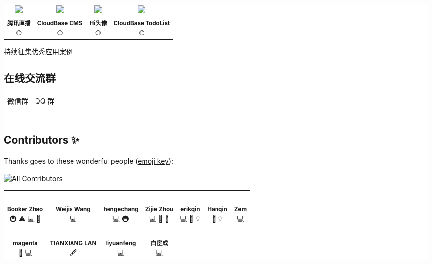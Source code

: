 

<table>

  <tr><td align="center"><a target="_blank" href="https://ilive.qq.com/"><img width="100px;" src="https://nowpic.gtimg.com/feeds_pic/ajNVdqHZLLCSibq1Mbc4x7v3q63wjgXdKJUbUuynLCj1RUbuu0yOvdw/"><br /><sub><b>腾讯直播</b></sub></a><br/><a target="_blank" href="https://ilive.qq.com/">🌐</a></td><td align="center"><a target="_blank" href="https://github.com/TencentCloudBase/cloudbase-extension-cms"><img width="100px;" src="https://main.qcloudimg.com/raw/d56f7877c8fec451718459a3aa8bbc9a.png"><br /><sub><b>CloudBase CMS</b></sub></a><br/><a target="_blank" href="https://cms-demo-1252710547.tcloudbaseapp.com/#/login">🌐</a></td><td align="center"><a target="_blank" href="https://github.com/hi-our/hi-face"><img width="100px;" src="https://image-hosting.xiaoxili.com/img/img/20200920/eca5f4fa2f7f5512fe236d5dfd05f1c0-b879e7.jpg"><br /><sub><b>Hi头像</b></sub></a><br/><a target="_blank" href="https://face.xiaoxili.com">🌐</a></td><td align="center"><a target="_blank" href="https://github.com/TCloudBase/WEB-TodoList-framework"><img width="100px;" src="https://main.qcloudimg.com/raw/d56f7877c8fec451718459a3aa8bbc9a.png"><br /><sub><b>CloudBase TodoList</b></sub></a><br/><a target="_blank" href="https://acc.cloudbase.vip/todo">🌐</a></td>
</tr>

</table>

[持续征集优秀应用案例](https://github.com/TencentCloudBase/cloudbase-framework/issues/91)



## <a name="community"></a> 在线交流群

<table>
  <tr>
   <td>
      微信群
      <br>
      <img src="https://main.qcloudimg.com/raw/797ae4a001cf79c39382944350c4904d.png" width="100px;" alt=""/>
    </td>
    <td>
      QQ 群
      <br>
      <img src="https://main.qcloudimg.com/raw/52e3e5062e01cc9058689138c9e8f02f.jpg" width="100px;" alt=""/>
    </td>
  </tr>
</table>

## <a name="contributor"></a> Contributors ✨

Thanks goes to these wonderful people ([emoji key](https://allcontributors.org/docs/en/emoji-key)):



[![All Contributors](https://img.shields.io/badge/all_contributors-21-orange.svg?style=flat-square)](#contributors-)






<table>
  <tr>
    <td align="center"><a href="http://bookerzhao.com"><img src="https://avatars2.githubusercontent.com/u/7686861?v=4" width="100px;" alt=""/><br /><sub><b>Booker Zhao</b></sub></a><br /><a href="#infra-binggg" title="Infrastructure (Hosting, Build-Tools, etc)">🚇</a> <a href="https://github.com/TencentCloudBase/cloudbase-framework/commits?author=binggg" title="Tests">⚠️</a> <a href="https://github.com/TencentCloudBase/cloudbase-framework/commits?author=binggg" title="Code">💻</a> <a href="#plugin-binggg" title="Plugin/utility libraries">🔌</a></td>
    <td align="center"><a href="https://twitter.com/_WeijiaWang_"><img src="https://avatars0.githubusercontent.com/u/10933333?v=4" width="100px;" alt=""/><br /><sub><b>Weijia Wang</b></sub></a><br /><a href="https://github.com/TencentCloudBase/cloudbase-framework/commits?author=starkwang" title="Code">💻</a></td>
    <td align="center"><a href="https://github.com/chhpt"><img src="https://avatars2.githubusercontent.com/u/19288423?v=4" width="100px;" alt=""/><br /><sub><b>hengechang</b></sub></a><br /><a href="https://github.com/TencentCloudBase/cloudbase-framework/commits?author=chhpt" title="Code">💻</a> <a href="#infra-chhpt" title="Infrastructure (Hosting, Build-Tools, etc)">🚇</a></td>
    <td align="center"><a href="https://github.com/lt5c"><img src="https://avatars0.githubusercontent.com/u/9676050?v=4" width="100px;" alt=""/><br /><sub><b>Zijie Zhou</b></sub></a><br /><a href="https://github.com/TencentCloudBase/cloudbase-framework/commits?author=lt5c" title="Code">💻</a> <a href="#plugin-lt5c" title="Plugin/utility libraries">🔌</a> <a href="#talk-lt5c" title="Talks">📢</a></td>
    <td align="center"><a href="http://www.qinmudi.cn/"><img src="https://avatars1.githubusercontent.com/u/2224413?v=4" width="100px;" alt=""/><br /><sub><b>erikqin</b></sub></a><br /><a href="https://github.com/TencentCloudBase/cloudbase-framework/commits?author=qinmudi" title="Code">💻</a> <a href="#maintenance-qinmudi" title="Maintenance">🚧</a> <a href="#example-qinmudi" title="Examples">💡</a></td>
    <td align="center"><a href="https://www.xiaoxili.com/"><img src="https://avatars3.githubusercontent.com/u/6348297?v=4" width="100px;" alt=""/><br /><sub><b>Hanqin</b></sub></a><br /><a href="https://github.com/TencentCloudBase/cloudbase-framework/issues?q=author%3Ashenghanqin" title="Bug reports">🐛</a> <a href="#example-shenghanqin" title="Examples">💡</a></td>
    <td align="center"><a href="https://github.com/zemzheng"><img src="https://avatars3.githubusercontent.com/u/650956?v=4" width="100px;" alt=""/><br /><sub><b>Zem</b></sub></a><br /><a href="https://github.com/TencentCloudBase/cloudbase-framework/commits?author=zemzheng" title="Code">💻</a></td>
  </tr>
  <tr>
    <td align="center"><a href="https://github.com/magentaqin"><img src="https://avatars0.githubusercontent.com/u/30370223?v=4" width="100px;" alt=""/><br /><sub><b>magenta</b></sub></a><br /><a href="#blog-magentaqin" title="Blogposts">📝</a> <a href="https://github.com/TencentCloudBase/cloudbase-framework/commits?author=magentaqin" title="Code">💻</a></td>
    <td align="center"><a href="https://github.com/SmartCodeDavid"><img src="https://avatars0.githubusercontent.com/u/30002112?v=4" width="100px;" alt=""/><br /><sub><b>TIANXIANG LAN</b></sub></a><br /><a href="#content-SmartCodeDavid" title="Content">🖋</a></td>
    <td align="center"><a href="https://github.com/fanyegong"><img src="https://avatars0.githubusercontent.com/u/12660343?v=4" width="100px;" alt=""/><br /><sub><b>liyuanfeng</b></sub></a><br /><a href="https://github.com/TencentCloudBase/cloudbase-framework/commits?author=fanyegong" title="Code">💻</a></td>
    <td align="center"><a href="https://www.ixiqin.com/"><img src="https://avatars1.githubusercontent.com/u/13283837?v=4" width="100px;" alt=""/><br /><sub><b>白宦成</b></sub></a><br /><a href="https://github.com/TencentCloudBase/cloudbase-framework/commits?author=bestony" title="Code">💻</a></td>